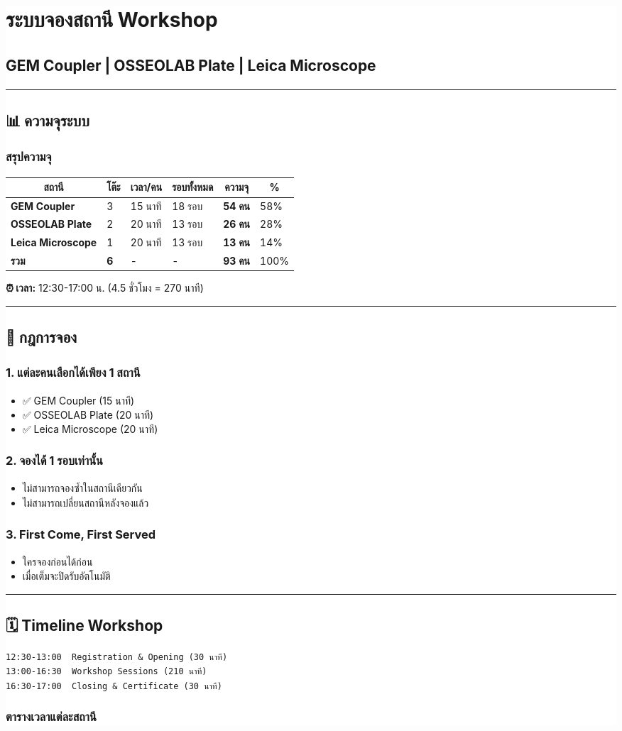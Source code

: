 # ระบบจองสถานี Workshop
## GEM Coupler | OSSEOLAB Plate | Leica Microscope

---

## 📊 ความจุระบบ

### สรุปความจุ

| สถานี | โต๊ะ | เวลา/คน | รอบทั้งหมด | ความจุ | %  |
|---|---|---|---|---|---|
| **GEM Coupler** | 3 | 15 นาที | 18 รอบ | **54 คน** | 58% |
| **OSSEOLAB Plate** | 2 | 20 นาที | 13 รอบ | **26 คน** | 28% |
| **Leica Microscope** | 1 | 20 นาที | 13 รอบ | **13 คน** | 14% |
| **รวม** | **6** | - | - | **93 คน** | 100% |

**⏰ เวลา:** 12:30-17:00 น. (4.5 ชั่วโมง = 270 นาที)

---

## 🎯 กฎการจอง

### 1. แต่ละคนเลือกได้เพียง 1 สถานี
- ✅ GEM Coupler (15 นาที)
- ✅ OSSEOLAB Plate (20 นาที)  
- ✅ Leica Microscope (20 นาที)

### 2. จองได้ 1 รอบเท่านั้น
- ไม่สามารถจองซ้ำในสถานีเดียวกัน
- ไม่สามารถเปลี่ยนสถานีหลังจองแล้ว

### 3. First Come, First Served
- ใครจองก่อนได้ก่อน
- เมื่อเต็มจะปิดรับอัตโนมัติ

---

## 🗓️ Timeline Workshop

```
12:30-13:00  Registration & Opening (30 นาที)
13:00-16:30  Workshop Sessions (210 นาที)
16:30-17:00  Closing & Certificate (30 นาที)
```

### ตารางเวลาแต่ละสถานี
